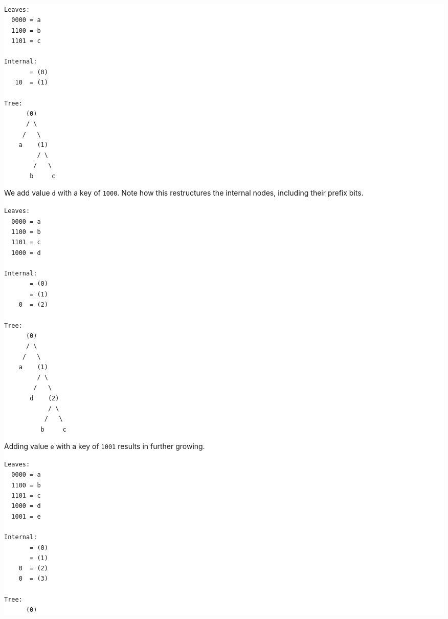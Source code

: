 ```
Leaves:
  0000 = a
  1100 = b
  1101 = c

Internal:
       = (0)
   10  = (1)

Tree:
      (0)
      / \
     /   \
    a    (1)
         / \
        /   \
       b     c
```

We add value `d` with a key of `1000`. Note how this restructures the internal
nodes, including their prefix bits.

```
Leaves:
  0000 = a
  1100 = b
  1101 = c
  1000 = d

Internal:
       = (0)
       = (1)
    0  = (2)

Tree:
      (0)
      / \
     /   \
    a    (1)
         / \
        /   \
       d    (2)
            / \
           /   \
          b     c
```

Adding value `e` with a key of `1001` results in further growing.

```
Leaves:
  0000 = a
  1100 = b
  1101 = c
  1000 = d
  1001 = e

Internal:
       = (0)
       = (1)
    0  = (2)
    0  = (3)

Tree:
      (0)
```